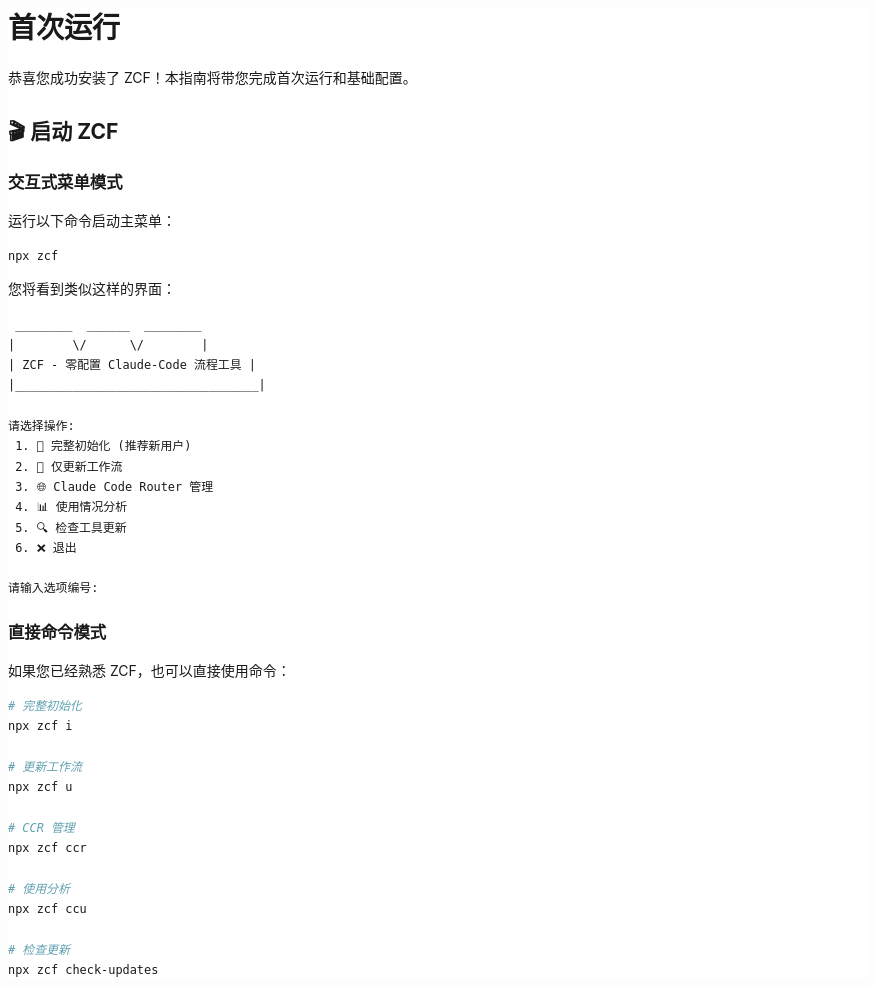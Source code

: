 # 首次运行

恭喜您成功安装了 ZCF！本指南将带您完成首次运行和基础配置。

## 🎬 启动 ZCF

### 交互式菜单模式

运行以下命令启动主菜单：

```bash
npx zcf
```

您将看到类似这样的界面：

```
 ________  ______  ________
|        \/      \/        |
| ZCF - 零配置 Claude-Code 流程工具 |
|__________________________________|

请选择操作:
 1. 🚀 完整初始化 (推荐新用户)
 2. 🔄 仅更新工作流
 3. 🌐 Claude Code Router 管理 
 4. 📊 使用情况分析
 5. 🔍 检查工具更新
 6. ❌ 退出

请输入选项编号:
```

### 直接命令模式

如果您已经熟悉 ZCF，也可以直接使用命令：

```bash
# 完整初始化
npx zcf i

# 更新工作流
npx zcf u

# CCR 管理
npx zcf ccr

# 使用分析
npx zcf ccu

# 检查更新
npx zcf check-updates
```
